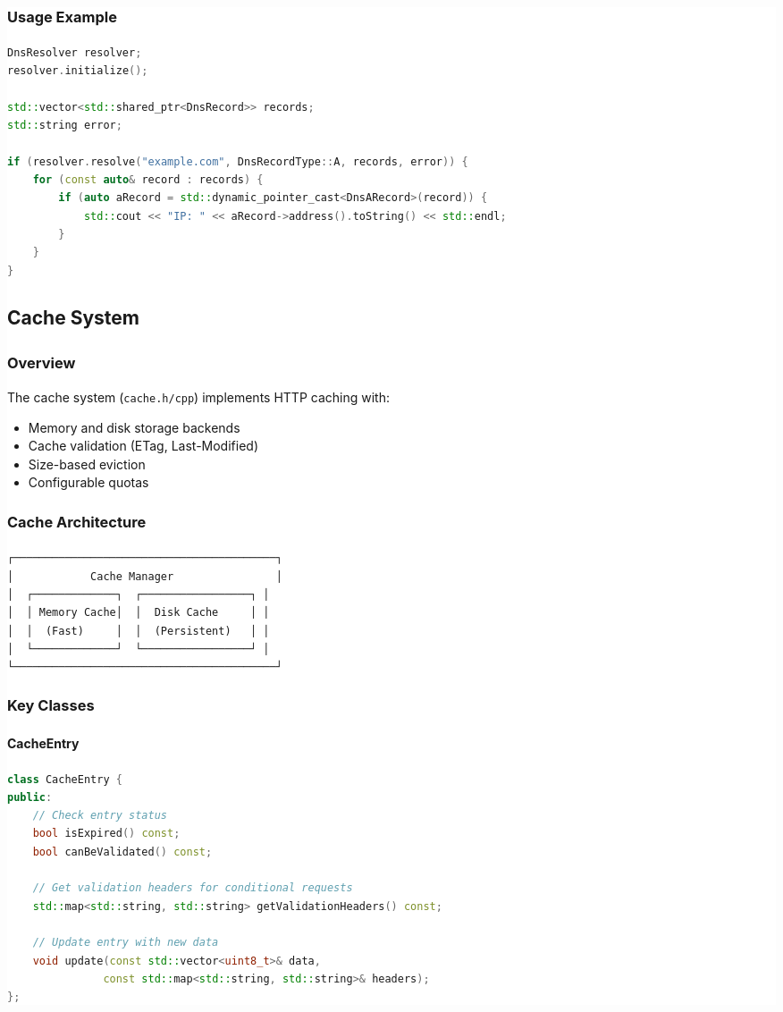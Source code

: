### Usage Example

```cpp
DnsResolver resolver;
resolver.initialize();

std::vector<std::shared_ptr<DnsRecord>> records;
std::string error;

if (resolver.resolve("example.com", DnsRecordType::A, records, error)) {
    for (const auto& record : records) {
        if (auto aRecord = std::dynamic_pointer_cast<DnsARecord>(record)) {
            std::cout << "IP: " << aRecord->address().toString() << std::endl;
        }
    }
}
```

## Cache System

### Overview

The cache system (`cache.h/cpp`) implements HTTP caching with:
- Memory and disk storage backends
- Cache validation (ETag, Last-Modified)
- Size-based eviction
- Configurable quotas

### Cache Architecture

```
┌─────────────────────────────────────────┐
│            Cache Manager                │
│  ┌─────────────┐  ┌─────────────────┐ │
│  │ Memory Cache│  │  Disk Cache     │ │
│  │  (Fast)     │  │  (Persistent)   │ │
│  └─────────────┘  └─────────────────┘ │
└─────────────────────────────────────────┘
```

### Key Classes

#### CacheEntry

```cpp
class CacheEntry {
public:
    // Check entry status
    bool isExpired() const;
    bool canBeValidated() const;
    
    // Get validation headers for conditional requests
    std::map<std::string, std::string> getValidationHeaders() const;
    
    // Update entry with new data
    void update(const std::vector<uint8_t>& data, 
               const std::map<std::string, std::string>& headers);
};
```
